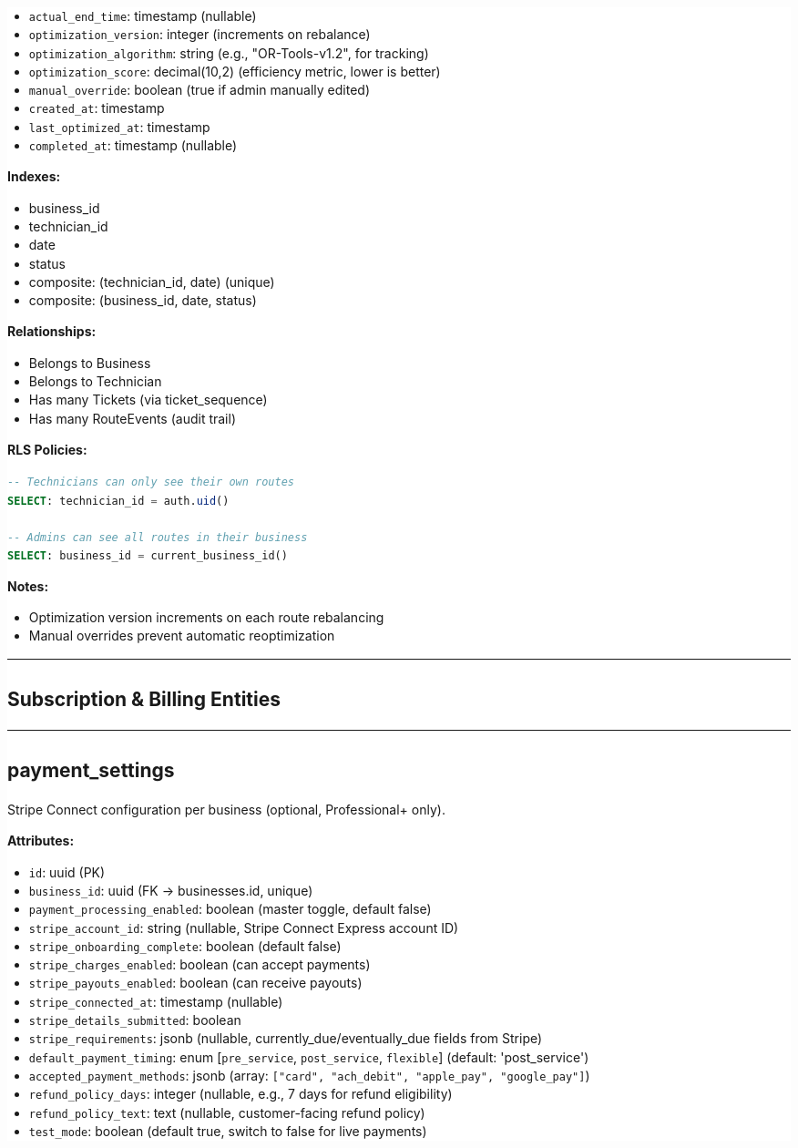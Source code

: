 - `actual_end_time`: timestamp (nullable)
- `optimization_version`: integer (increments on rebalance)
- `optimization_algorithm`: string (e.g., "OR-Tools-v1.2", for tracking)
- `optimization_score`: decimal(10,2) (efficiency metric, lower is better)
- `manual_override`: boolean (true if admin manually edited)
- `created_at`: timestamp
- `last_optimized_at`: timestamp
- `completed_at`: timestamp (nullable)

**Indexes:**

- business_id
- technician_id
- date
- status
- composite: (technician_id, date) (unique)
- composite: (business_id, date, status)

**Relationships:**

- Belongs to Business
- Belongs to Technician
- Has many Tickets (via ticket_sequence)
- Has many RouteEvents (audit trail)

**RLS Policies:**

```sql
-- Technicians can only see their own routes
SELECT: technician_id = auth.uid()

-- Admins can see all routes in their business
SELECT: business_id = current_business_id()
```

**Notes:**

- Optimization version increments on each route rebalancing
- Manual overrides prevent automatic reoptimization

---

## Subscription & Billing Entities

---

## payment_settings

Stripe Connect configuration per business (optional, Professional+ only).

**Attributes:**

- `id`: uuid (PK)
- `business_id`: uuid (FK → businesses.id, unique)
- `payment_processing_enabled`: boolean (master toggle, default false)
- `stripe_account_id`: string (nullable, Stripe Connect Express account ID)
- `stripe_onboarding_complete`: boolean (default false)
- `stripe_charges_enabled`: boolean (can accept payments)
- `stripe_payouts_enabled`: boolean (can receive payouts)
- `stripe_connected_at`: timestamp (nullable)
- `stripe_details_submitted`: boolean
- `stripe_requirements`: jsonb (nullable, currently_due/eventually_due fields from Stripe)
- `default_payment_timing`: enum [`pre_service`, `post_service`, `flexible`] (default: 'post_service')
- `accepted_payment_methods`: jsonb (array: `["card", "ach_debit", "apple_pay", "google_pay"]`)
- `refund_policy_days`: integer (nullable, e.g., 7 days for refund eligibility)
- `refund_policy_text`: text (nullable, customer-facing refund policy)
- `test_mode`: boolean (default true, switch to false for live payments)